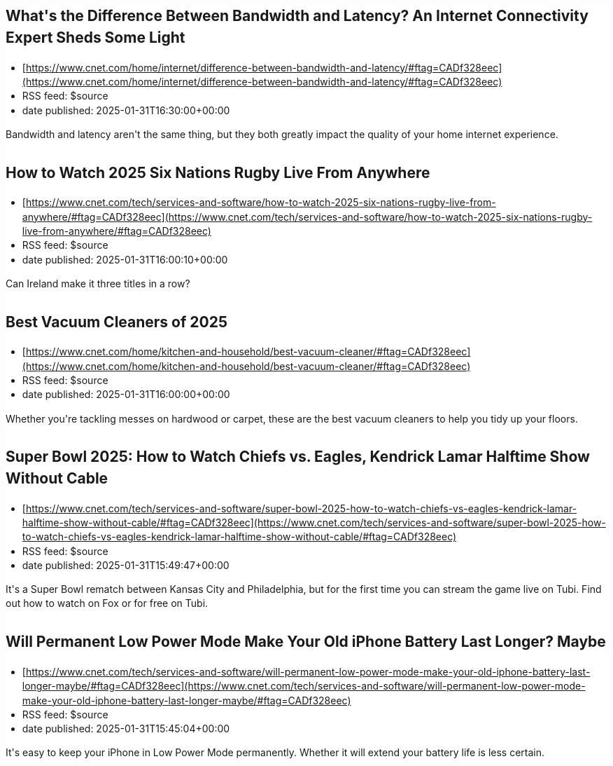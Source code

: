 ## What's the Difference Between Bandwidth and Latency? An Internet Connectivity Expert Sheds Some Light
 - [https://www.cnet.com/home/internet/difference-between-bandwidth-and-latency/#ftag=CADf328eec](https://www.cnet.com/home/internet/difference-between-bandwidth-and-latency/#ftag=CADf328eec)
 - RSS feed: $source
 - date published: 2025-01-31T16:30:00+00:00

Bandwidth and latency aren't the same thing, but they both greatly impact the quality of your home internet experience.

## How to Watch 2025 Six Nations Rugby Live From Anywhere
 - [https://www.cnet.com/tech/services-and-software/how-to-watch-2025-six-nations-rugby-live-from-anywhere/#ftag=CADf328eec](https://www.cnet.com/tech/services-and-software/how-to-watch-2025-six-nations-rugby-live-from-anywhere/#ftag=CADf328eec)
 - RSS feed: $source
 - date published: 2025-01-31T16:00:10+00:00

Can Ireland make it three titles in a row?

## Best Vacuum Cleaners of 2025
 - [https://www.cnet.com/home/kitchen-and-household/best-vacuum-cleaner/#ftag=CADf328eec](https://www.cnet.com/home/kitchen-and-household/best-vacuum-cleaner/#ftag=CADf328eec)
 - RSS feed: $source
 - date published: 2025-01-31T16:00:00+00:00

Whether you're tackling messes on hardwood or carpet, these are the best vacuum cleaners to help you tidy up your floors.

## Super Bowl 2025: How to Watch Chiefs vs. Eagles, Kendrick Lamar Halftime Show Without Cable
 - [https://www.cnet.com/tech/services-and-software/super-bowl-2025-how-to-watch-chiefs-vs-eagles-kendrick-lamar-halftime-show-without-cable/#ftag=CADf328eec](https://www.cnet.com/tech/services-and-software/super-bowl-2025-how-to-watch-chiefs-vs-eagles-kendrick-lamar-halftime-show-without-cable/#ftag=CADf328eec)
 - RSS feed: $source
 - date published: 2025-01-31T15:49:47+00:00

It's a Super Bowl rematch between Kansas City and Philadelphia, but for the first time you can stream the game live on Tubi. Find out how to watch on Fox or for free on Tubi.

## Will Permanent Low Power Mode Make Your Old iPhone Battery Last Longer? Maybe
 - [https://www.cnet.com/tech/services-and-software/will-permanent-low-power-mode-make-your-old-iphone-battery-last-longer-maybe/#ftag=CADf328eec](https://www.cnet.com/tech/services-and-software/will-permanent-low-power-mode-make-your-old-iphone-battery-last-longer-maybe/#ftag=CADf328eec)
 - RSS feed: $source
 - date published: 2025-01-31T15:45:04+00:00

It's easy to keep your iPhone in Low Power Mode permanently. Whether it will extend your battery life is less certain.
